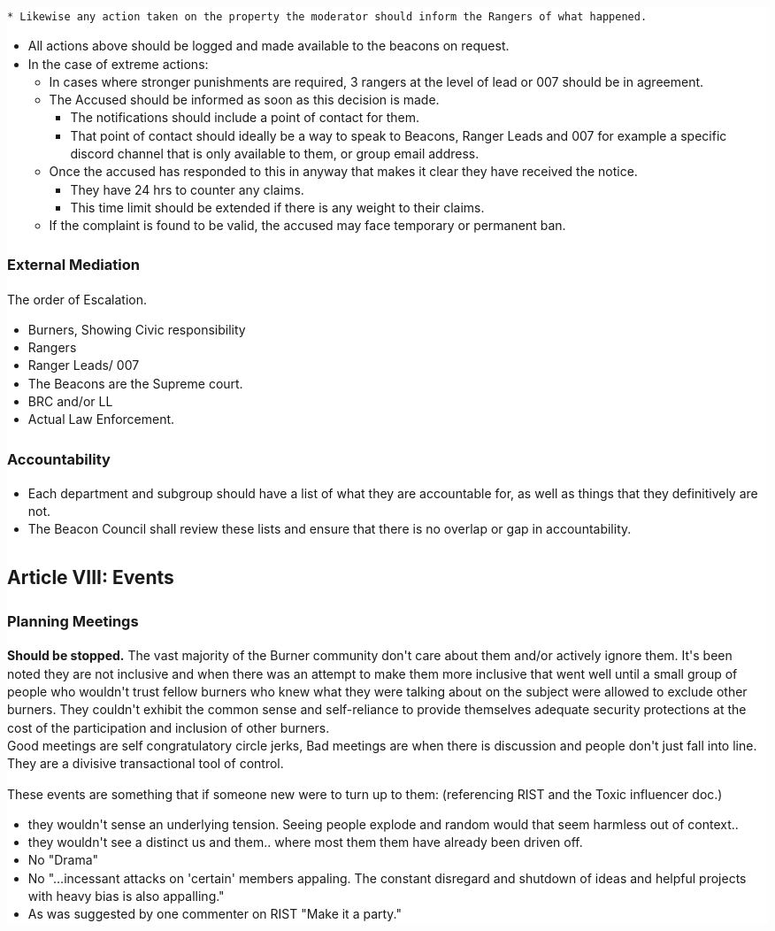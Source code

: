     * Likewise any action taken on the property the moderator should inform the Rangers of what happened.  
  * All actions above should be logged and made available to the beacons on request.  
* In the case of extreme actions:  
  * In cases where stronger punishments are required, 3 rangers at the level of lead or 007 should be in agreement.  
  * The Accused should be informed as soon as this decision is made.  
    * The notifications should include a point of contact for them.  
    * That point of contact should ideally be a way to speak to Beacons, Ranger Leads and 007 for example a specific discord channel that is only available to them, or group email address.  
  * Once the accused has responded to this in anyway that makes it clear they have received the notice.  
    * They have 24 hrs to counter any claims.  
    * This time limit should be extended if there is any weight to their claims.  
  * If the complaint is found to be valid, the accused may face temporary or permanent ban.

### External Mediation

The order of Escalation.

* Burners, Showing Civic responsibility
* Rangers
* Ranger Leads/ 007
* The Beacons are the Supreme court.
* BRC and/or LL
* Actual Law Enforcement.

### Accountability

* Each department and subgroup should have a list of what they are accountable for, as well as things that they definitively are not.
* The Beacon Council shall review these lists and ensure that there is no overlap or gap in accountability.

## Article VIII: Events

### **Planning Meetings**

**Should be stopped.** The vast majority of the Burner community don't care about them and/or actively ignore them. It's been noted they are not inclusive and when there was an attempt to make them more inclusive that went well until a small group of people who wouldn't trust fellow burners who knew what they were talking about on the subject were allowed to exclude other burners. They couldn't exhibit the common sense and self-reliance to provide themselves adequate security protections at the cost of the participation and inclusion of other burners.  
Good meetings are self congratulatory circle jerks, Bad meetings are when there is discussion and people don't just fall into line.  
They are a divisive transactional tool of control.

These events are something that if someone new were to turn up to them: (referencing RIST and the Toxic influencer doc.)

* they wouldn't sense an underlying tension. Seeing people explode and random would that seem harmless out of context..
* they wouldn't see a distinct us and them.. where most them them have already been driven off.
* No "Drama"
* No "…incessant attacks on 'certain' members appaling. The constant disregard and shutdown of ideas and helpful projects with heavy bias is also appalling."
* As was suggested by one commenter on RIST "Make it a party."
